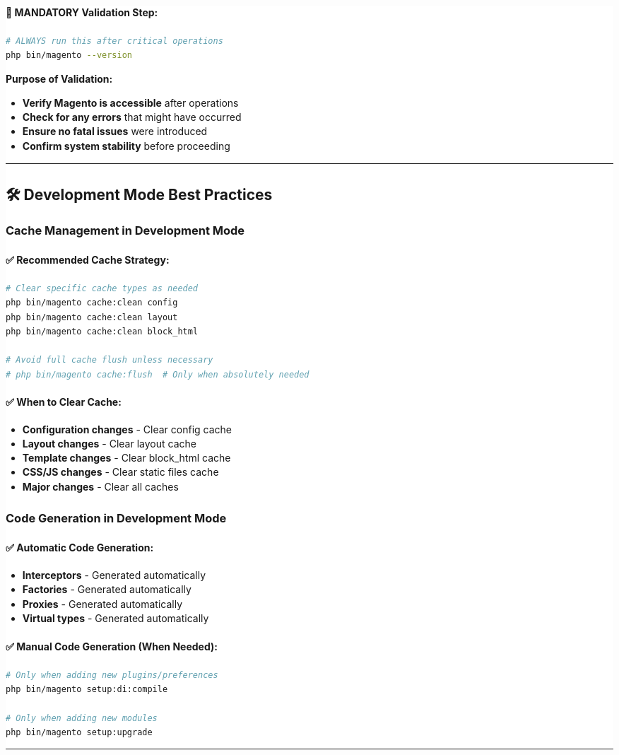 #### **🚨 MANDATORY Validation Step:**
```bash
# ALWAYS run this after critical operations
php bin/magento --version
```

**Purpose of Validation:**
- **Verify Magento is accessible** after operations
- **Check for any errors** that might have occurred
- **Ensure no fatal issues** were introduced
- **Confirm system stability** before proceeding

---

## 🛠️ Development Mode Best Practices

### **Cache Management in Development Mode**

#### **✅ Recommended Cache Strategy:**
```bash
# Clear specific cache types as needed
php bin/magento cache:clean config
php bin/magento cache:clean layout
php bin/magento cache:clean block_html

# Avoid full cache flush unless necessary
# php bin/magento cache:flush  # Only when absolutely needed
```

#### **✅ When to Clear Cache:**
- **Configuration changes** - Clear config cache
- **Layout changes** - Clear layout cache
- **Template changes** - Clear block_html cache
- **CSS/JS changes** - Clear static files cache
- **Major changes** - Clear all caches

### **Code Generation in Development Mode**

#### **✅ Automatic Code Generation:**
- **Interceptors** - Generated automatically
- **Factories** - Generated automatically
- **Proxies** - Generated automatically
- **Virtual types** - Generated automatically

#### **✅ Manual Code Generation (When Needed):**
```bash
# Only when adding new plugins/preferences
php bin/magento setup:di:compile

# Only when adding new modules
php bin/magento setup:upgrade
```

---